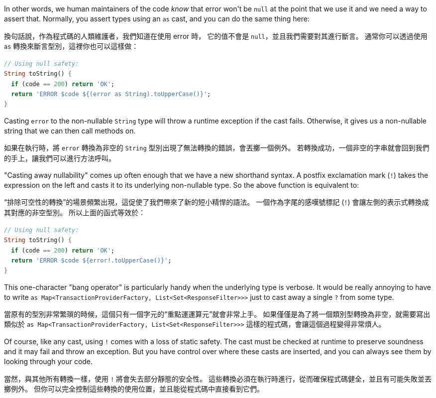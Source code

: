 In other words, we human maintainers of the code *know* that error won't be
`null` at the point that we use it and we need a way to assert that. Normally,
you assert types using an `as` cast, and you can do the same thing here:

換句話說，作為程式碼的人類維護者，我們知道在使用 error 時，
它的值不會是 `null`，並且我們需要對其進行斷言。
通常你可以透過使用 `as` 轉換來斷言型別，這裡你也可以這樣做：

```dart
// Using null safety:
String toString() {
  if (code == 200) return 'OK';
  return 'ERROR $code ${(error as String).toUpperCase()}';
}
```

Casting `error` to the non-nullable `String` type will throw a runtime exception
if the cast fails. Otherwise, it gives us a non-nullable string that we can then
call methods on.

如果在執行時，將 `error` 轉換為非空的 `String` 型別出現了無法轉換的錯誤，會丟擲一個例外。
若轉換成功，一個非空的字串就會回到我們的手上，讓我們可以進行方法呼叫。

"Casting away nullability" comes up often enough that we have a new shorthand
syntax. A postfix exclamation mark (`!`) takes the expression on the left and
casts it to its underlying non-nullable type. So the above function is
equivalent to:

“排除可空性的轉換”的場景頻繁出現，這促使了我們帶來了新的短小精悍的語法。
一個作為字尾的感嘆號標記 (`!`) 會讓左側的表示式轉換成其對應的非空型別。
所以上面的函式等效於：

```dart
// Using null safety:
String toString() {
  if (code == 200) return 'OK';
  return 'ERROR $code ${error!.toUpperCase()}';
}
```

This one-character "bang operator" is particularly handy when the underlying
type is verbose. It would be really annoying to have to write `as
Map<TransactionProviderFactory, List<Set<ResponseFilter>>>` just to cast away a
single `?` from some type.

當原有的型別非常繁瑣的時候，這個只有一個字元的“重點運運算元”就會非常上手。
如果僅僅是為了將一個類別型轉換為非空，就需要寫出類似於
`as Map<TransactionProviderFactory, List<Set<ResponseFilter>>>`
這樣的程式碼，會讓這個過程變得非常煩人。

Of course, like any cast, using `!` comes with a loss of static safety. The cast
must be checked at runtime to preserve soundness and it may fail and throw an
exception. But you have control over where these casts are inserted, and you can
always see them by looking through your code.

當然，與其他所有轉換一樣，使用 `!` 將會失去部分靜態的安全性。
這些轉換必須在執行時進行，從而確保程式碼健全，並且有可能失敗並丟擲例外。
但你可以完全控制這些轉換的使用位置，並且能從程式碼中直接看到它們。
